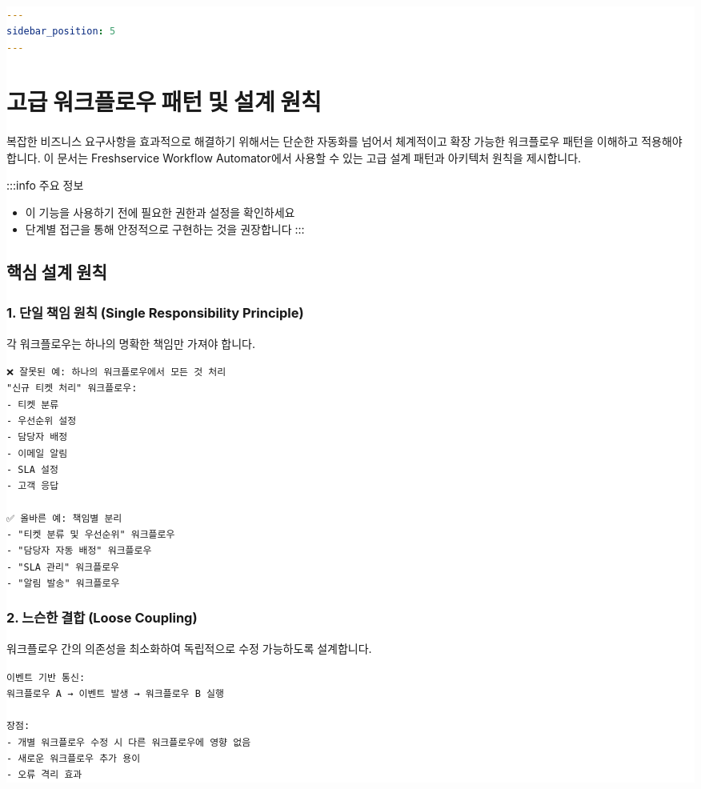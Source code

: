 ```yaml
---
sidebar_position: 5
---
```


# 고급 워크플로우 패턴 및 설계 원칙

복잡한 비즈니스 요구사항을 효과적으로 해결하기 위해서는 단순한 자동화를 넘어서 체계적이고 확장 가능한 워크플로우 패턴을 이해하고 적용해야 합니다. 이 문서는 Freshservice Workflow Automator에서 사용할 수 있는 고급 설계 패턴과 아키텍처 원칙을 제시합니다.

:::info 주요 정보
- 이 기능을 사용하기 전에 필요한 권한과 설정을 확인하세요
- 단계별 접근을 통해 안정적으로 구현하는 것을 권장합니다
:::


## 핵심 설계 원칙

### 1. 단일 책임 원칙 (Single Responsibility Principle)
각 워크플로우는 하나의 명확한 책임만 가져야 합니다.

```
❌ 잘못된 예: 하나의 워크플로우에서 모든 것 처리
"신규 티켓 처리" 워크플로우:
- 티켓 분류
- 우선순위 설정
- 담당자 배정
- 이메일 알림
- SLA 설정
- 고객 응답

✅ 올바른 예: 책임별 분리
- "티켓 분류 및 우선순위" 워크플로우
- "담당자 자동 배정" 워크플로우
- "SLA 관리" 워크플로우
- "알림 발송" 워크플로우
```

### 2. 느슨한 결합 (Loose Coupling)
워크플로우 간의 의존성을 최소화하여 독립적으로 수정 가능하도록 설계합니다.

```
이벤트 기반 통신:
워크플로우 A → 이벤트 발생 → 워크플로우 B 실행

장점:
- 개별 워크플로우 수정 시 다른 워크플로우에 영향 없음
- 새로운 워크플로우 추가 용이
- 오류 격리 효과
```
